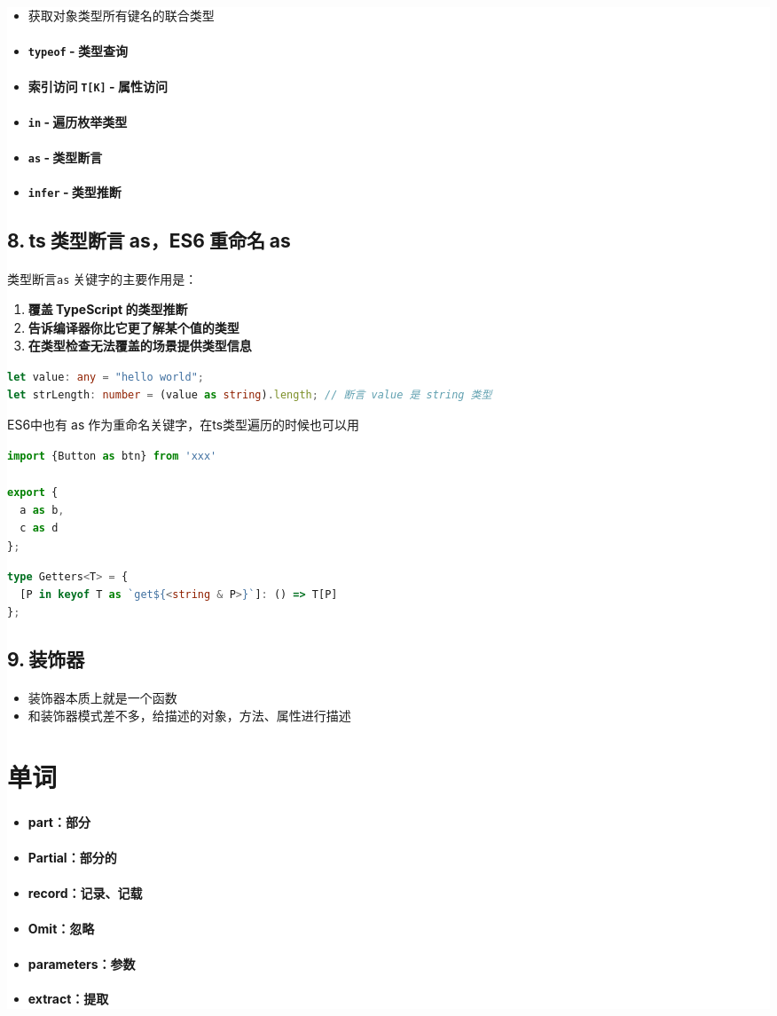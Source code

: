   + 获取对象类型所有键名的联合类型

+ #### `typeof` - 类型查询

+ #### 索引访问 `T[K]` - 属性访问

+ #### `in` - 遍历枚举类型

+ #### `as` - 类型断言

+ #### `infer` - 类型推断

## 8. ts 类型断言 as，ES6 重命名 as

类型断言`as` 关键字的主要作用是：

1. **覆盖 TypeScript 的类型推断**
2. **告诉编译器你比它更了解某个值的类型**
3. **在类型检查无法覆盖的场景提供类型信息**

```ts
let value: any = "hello world";
let strLength: number = (value as string).length; // 断言 value 是 string 类型
```

ES6中也有 as 作为重命名关键字，在ts类型遍历的时候也可以用

```js
import {Button as btn} from 'xxx'

export { 
  a as b,
  c as d
};
```

```ts
type Getters<T> = {
  [P in keyof T as `get${<string & P>}`]: () => T[P]
};
```

## 9. 装饰器

+ 装饰器本质上就是一个函数
+ 和装饰器模式差不多，给描述的对象，方法、属性进行描述

# 单词

+ #### part：部分

+ #### Partial：部分的

+ #### record：记录、记载

+ #### Omit：忽略

+ #### parameters：参数

+ #### extract：提取

